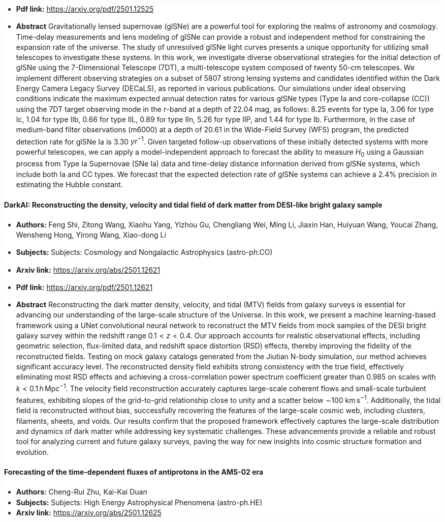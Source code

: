  - **Pdf link:** https://arxiv.org/pdf/2501.12525

 - **Abstract**
 Gravitationally lensed supernovae (glSNe) are a powerful tool for exploring the realms of astronomy and cosmology. Time-delay measurements and lens modeling of glSNe can provide a robust and independent method for constraining the expansion rate of the universe. The study of unresolved glSNe light curves presents a unique opportunity for utilizing small telescopes to investigate these systems. In this work, we investigate diverse observational strategies for the initial detection of glSNe using the 7-Dimensional Telescope (7DT), a multi-telescope system composed of twenty 50-cm telescopes. We implement different observing strategies on a subset of 5807 strong lensing systems and candidates identified within the Dark Energy Camera Legacy Survey (DECaLS), as reported in various publications. Our simulations under ideal observing conditions indicate the maximum expected annual detection rates for various glSNe types (Type Ia and core-collapse (CC)) using the 7DT target observing mode in the $r$-band at a depth of 22.04 mag, as follows: 8.25 events for type Ia, 3.06 for type Ic, 1.04 for type IIb, 0.66 for type IIL, 0.89 for type IIn, 5.26 for type IIP, and 1.44 for type Ib. Furthermore, in the case of medium-band filter observations (m6000) at a depth of 20.61 in the Wide-Field Survey (WFS) program, the predicted detection rate for glSNe Ia is 3.30 $yr^{-1}$. Given targeted follow-up observations of these initially detected systems with more powerful telescopes, we can apply a model-independent approach to forecast the ability to measure $H_{0}$ using a Gaussian process from Type Ia Supernovae (SNe Ia) data and time-delay distance information derived from glSNe systems, which include both Ia and CC types. We forecast that the expected detection rate of glSNe systems can achieve a $2.4\%$ precision in estimating the Hubble constant.
#### DarkAI: Reconstructing the density, velocity and tidal field of dark matter from DESI-like bright galaxy sample
 - **Authors:** Feng Shi, Zitong Wang, Xiaohu Yang, Yizhou Gu, Chengliang Wei, Ming Li, Jiaxin Han, Huiyuan Wang, Youcai Zhang, Wensheng Hong, Yirong Wang, Xiao-dong Li
 - **Subjects:** Subjects:
Cosmology and Nongalactic Astrophysics (astro-ph.CO)
 - **Arxiv link:** https://arxiv.org/abs/2501.12621

 - **Pdf link:** https://arxiv.org/pdf/2501.12621

 - **Abstract**
 Reconstructing the dark matter density, velocity, and tidal (MTV) fields from galaxy surveys is essential for advancing our understanding of the large-scale structure of the Universe. In this work, we present a machine learning-based framework using a UNet convolutional neural network to reconstruct the MTV fields from mock samples of the DESI bright galaxy survey within the redshift range $0.1 < z < 0.4$. Our approach accounts for realistic observational effects, including geometric selection, flux-limited data, and redshift space distortion (RSD) effects, thereby improving the fidelity of the reconstructed fields. Testing on mock galaxy catalogs generated from the Jiutian N-body simulation, our method achieves significant accuracy level. The reconstructed density field exhibits strong consistency with the true field, effectively eliminating most RSD effects and achieving a cross-correlation power spectrum coefficient greater than 0.985 on scales with $k < 0.1 \, h \, \mathrm{Mpc}^{-1}$. The velocity field reconstruction accurately captures large-scale coherent flows and small-scale turbulent features, exhibiting slopes of the grid-to-grid relationship close to unity and a scatter below $\sim$100 $\mathrm{km} \, \mathrm{s}^{-1}$. Additionally, the tidal field is reconstructed without bias, successfully recovering the features of the large-scale cosmic web, including clusters, filaments, sheets, and voids. Our results confirm that the proposed framework effectively captures the large-scale distribution and dynamics of dark matter while addressing key systematic challenges. These advancements provide a reliable and robust tool for analyzing current and future galaxy surveys, paving the way for new insights into cosmic structure formation and evolution.
#### Forecasting of the time-dependent fluxes of antiprotons in the AMS-02 era
 - **Authors:** Cheng-Rui Zhu, Kai-Kai Duan
 - **Subjects:** Subjects:
High Energy Astrophysical Phenomena (astro-ph.HE)
 - **Arxiv link:** https://arxiv.org/abs/2501.12625
